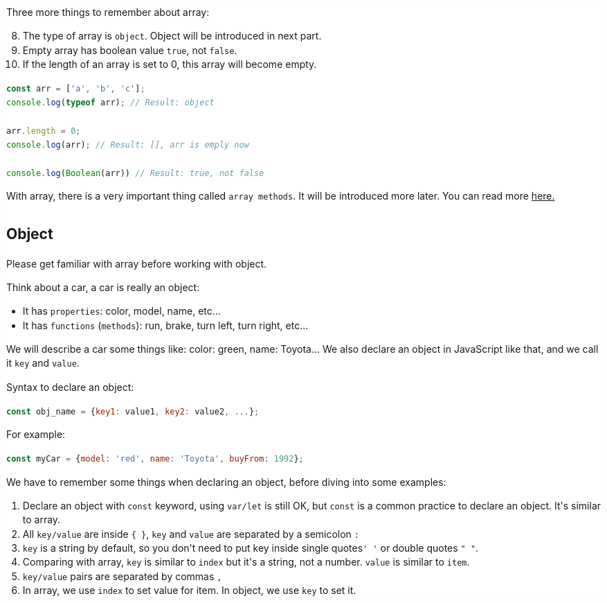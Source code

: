 Three more things to remember about array:

8. The type of array is `object`. Object will be introduced in next part.
9. Empty array has boolean value `true`, not `false`.
10. If the length of an array is set to 0, this array will become empty.

```js
const arr = ['a', 'b', 'c'];
console.log(typeof arr); // Result: object

arr.length = 0;
console.log(arr); // Result: [], arr is emply now

console.log(Boolean(arr)) // Result: true, not false
```

With array, there is a very important thing called `array methods`. It will be
introduced more later. You can read
more [here.](https://developer.mozilla.org/en-US/docs/Web/JavaScript/Reference/Global_Objects/Array)

## Object

Please get familiar with array before working with object.

Think about a car, a car is really an object:

- It has `properties`: color, model, name, etc...
- It has `functions` (`methods`): run, brake, turn left, turn right, etc...

We will describe a car some things like: color: green, name: Toyota... We also
declare an object in JavaScript like that, and we call it `key` and `value`.

Syntax to declare an object:

```js
const obj_name = {key1: value1, key2: value2, ...};
```

For example:

```js
const myCar = {model: 'red', name: 'Toyota', buyFrom: 1992};
```

We have to remember some things when declaring an object, before diving into
some examples:

1. Declare an object with `const` keyword, using `var/let` is still OK,
   but `const` is a common practice to declare an object. It's similar to
   array.
2. All `key/value` are inside `{ }`, `key` and `value` are separated by a
   semicolon `:`
3. `key` is a string by default, so you don't need to put key inside single
   quotes`' '` or double quotes `" "`.
4. Comparing with array, `key` is similar to `index` but it's a string, not a
   number. `value` is similar to `item`.
5. `key/value` pairs are separated by commas `,`
6. In array, we use `index` to set value for item. In object, we use `key` to
   set it.
